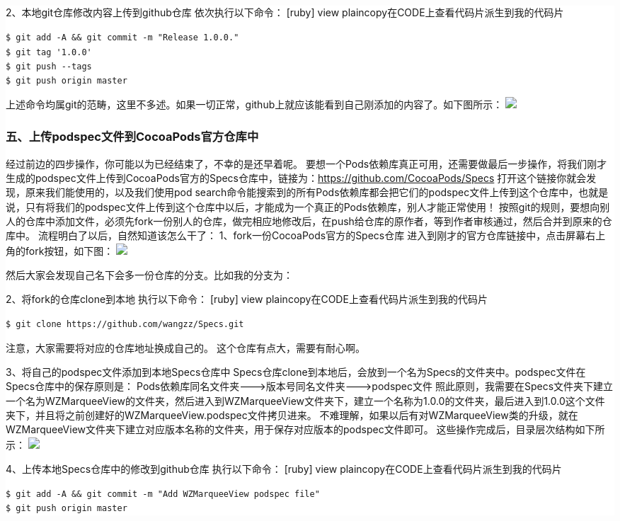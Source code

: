 2、本地git仓库修改内容上传到github仓库
依次执行以下命令：
[ruby] view plaincopy在CODE上查看代码片派生到我的代码片

    $ git add -A && git commit -m "Release 1.0.0."  
    $ git tag '1.0.0'  
    $ git push --tags  
    $ git push origin master  

上述命令均属git的范畴，这里不多述。如果一切正常，github上就应该能看到自己刚添加的内容了。如下图所示：
<img src="http://img.blog.csdn.net/20140304144407281?watermark/2/text/aHR0cDovL2Jsb2cuY3Nkbi5uZXQvd3p6dmljdG9yeQ==/font/5a6L5L2T/fontsize/400/fill/I0JBQkFCMA==/dissolve/70/gravity/SouthEast">



<div class="entry-content"><h3>五、上传podspec文件到CocoaPods官方仓库中</h3>

经过前边的四步操作，你可能以为已经结束了，不幸的是还早着呢。
要想一个Pods依赖库真正可用，还需要做最后一步操作，将我们刚才生成的podspec文件上传到CocoaPods官方的Specs仓库中，链接为：https://github.com/CocoaPods/Specs
打开这个链接你就会发现，原来我们能使用的，以及我们使用pod search命令能搜索到的所有Pods依赖库都会把它们的podspec文件上传到这个仓库中，也就是说，只有将我们的podspec文件上传到这个仓库中以后，才能成为一个真正的Pods依赖库，别人才能正常使用！
按照git的规则，要想向别人的仓库中添加文件，必须先fork一份别人的仓库，做完相应地修改后，在push给仓库的原作者，等到作者审核通过，然后合并到原来的仓库中。
流程明白了以后，自然知道该怎么干了：
1、fork一份CocoaPods官方的Specs仓库
进入到刚才的官方仓库链接中，点击屏幕右上角的fork按钮，如下图：
<img src="http://img.blog.csdn.net/20140304150419906?watermark/2/text/aHR0cDovL2Jsb2cuY3Nkbi5uZXQvd3p6dmljdG9yeQ==/font/5a6L5L2T/fontsize/400/fill/I0JBQkFCMA==/dissolve/70/gravity/SouthEast">


然后大家会发现自己名下会多一份仓库的分支。比如我的分支为：


2、将fork的仓库clone到本地
执行以下命令：
[ruby] view plaincopy在CODE上查看代码片派生到我的代码片

    $ git clone https://github.com/wangzz/Specs.git  

注意，大家需要将对应的仓库地址换成自己的。
这个仓库有点大，需要有耐心啊。

3、将自己的podspec文件添加到本地Specs仓库中
Specs仓库clone到本地后，会放到一个名为Specs的文件夹中。podspec文件在Specs仓库中的保存原则是：
Pods依赖库同名文件夹--->版本号同名文件夹--->podspec文件
照此原则，我需要在Specs文件夹下建立一个名为WZMarqueeView的文件夹，然后进入到WZMarqueeView文件夹下，建立一个名称为1.0.0的文件夹，最后进入到1.0.0这个文件夹下，并且将之前创建好的WZMarqueeView.podspec文件拷贝进来。
不难理解，如果以后有对WZMarqueeView类的升级，就在WZMarqueeView文件夹下建立对应版本名称的文件夹，用于保存对应版本的podspec文件即可。
这些操作完成后，目录层次结构如下所示：
<img src="http://img.blog.csdn.net/20140304151710187?watermark/2/text/aHR0cDovL2Jsb2cuY3Nkbi5uZXQvd3p6dmljdG9yeQ==/font/5a6L5L2T/fontsize/400/fill/I0JBQkFCMA==/dissolve/70/gravity/SouthEast">


4、上传本地Specs仓库中的修改到github仓库
执行以下命令：
[ruby] view plaincopy在CODE上查看代码片派生到我的代码片

    $ git add -A && git commit -m "Add WZMarqueeView podspec file"  
    $ git push origin master  
